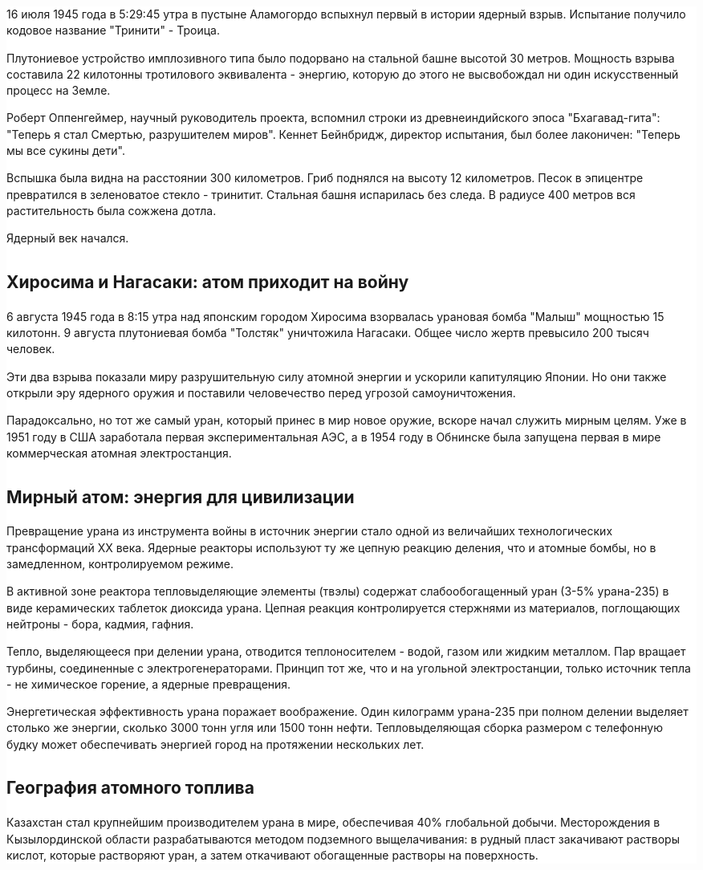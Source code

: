 16 июля 1945 года в 5:29:45 утра в пустыне Аламогордо вспыхнул первый в истории ядерный взрыв. Испытание получило кодовое название "Тринити" - Троица.

Плутониевое устройство имплозивного типа было подорвано на стальной башне высотой 30 метров. Мощность взрыва составила 22 килотонны тротилового эквивалента - энергию, которую до этого не высвобождал ни один искусственный процесс на Земле.

Роберт Оппенгеймер, научный руководитель проекта, вспомнил строки из древнеиндийского эпоса "Бхагавад-гита": "Теперь я стал Смертью, разрушителем миров". Кеннет Бейнбридж, директор испытания, был более лаконичен: "Теперь мы все сукины дети".

Вспышка была видна на расстоянии 300 километров. Гриб поднялся на высоту 12 километров. Песок в эпицентре превратился в зеленоватое стекло - тринитит. Стальная башня испарилась без следа. В радиусе 400 метров вся растительность была сожжена дотла.

Ядерный век начался.

## Хиросима и Нагасаки: атом приходит на войну

6 августа 1945 года в 8:15 утра над японским городом Хиросима взорвалась урановая бомба "Малыш" мощностью 15 килотонн. 9 августа плутониевая бомба "Толстяк" уничтожила Нагасаки. Общее число жертв превысило 200 тысяч человек.

Эти два взрыва показали миру разрушительную силу атомной энергии и ускорили капитуляцию Японии. Но они также открыли эру ядерного оружия и поставили человечество перед угрозой самоуничтожения.

Парадоксально, но тот же самый уран, который принес в мир новое оружие, вскоре начал служить мирным целям. Уже в 1951 году в США заработала первая экспериментальная АЭС, а в 1954 году в Обнинске была запущена первая в мире коммерческая атомная электростанция.

## Мирный атом: энергия для цивилизации

Превращение урана из инструмента войны в источник энергии стало одной из величайших технологических трансформаций XX века. Ядерные реакторы используют ту же цепную реакцию деления, что и атомные бомбы, но в замедленном, контролируемом режиме.

В активной зоне реактора тепловыделяющие элементы (твэлы) содержат слабообогащенный уран (3-5% урана-235) в виде керамических таблеток диоксида урана. Цепная реакция контролируется стержнями из материалов, поглощающих нейтроны - бора, кадмия, гафния.

Тепло, выделяющееся при делении урана, отводится теплоносителем - водой, газом или жидким металлом. Пар вращает турбины, соединенные с электрогенераторами. Принцип тот же, что и на угольной электростанции, только источник тепла - не химическое горение, а ядерные превращения.

Энергетическая эффективность урана поражает воображение. Один килограмм урана-235 при полном делении выделяет столько же энергии, сколько 3000 тонн угля или 1500 тонн нефти. Тепловыделяющая сборка размером с телефонную будку может обеспечивать энергией город на протяжении нескольких лет.

## География атомного топлива

Казахстан стал крупнейшим производителем урана в мире, обеспечивая 40% глобальной добычи. Месторождения в Кызылординской области разрабатываются методом подземного выщелачивания: в рудный пласт закачивают растворы кислот, которые растворяют уран, а затем откачивают обогащенные растворы на поверхность.

